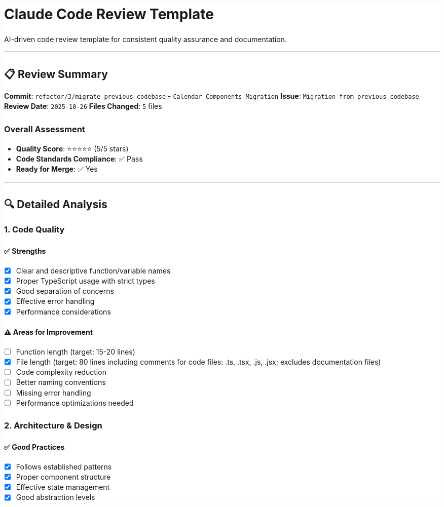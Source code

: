 # Claude Code Review Template

AI-driven code review template for consistent quality assurance and documentation.

---

## 📋 Review Summary

**Commit**: `refactor/3/migrate-previous-codebase` - `Calendar Components Migration`
**Issue**: `Migration from previous codebase`
**Review Date**: `2025-10-26`
**Files Changed**: `5` files

### Overall Assessment

- **Quality Score**: ⭐⭐⭐⭐⭐ (5/5 stars)
- **Code Standards Compliance**: ✅ Pass
- **Ready for Merge**: ✅ Yes

---

## 🔍 Detailed Analysis

### 1. Code Quality

#### ✅ Strengths

- [x] Clear and descriptive function/variable names
- [x] Proper TypeScript usage with strict types
- [x] Good separation of concerns
- [x] Effective error handling
- [x] Performance considerations

#### ⚠️ Areas for Improvement

- [ ] Function length (target: 15-20 lines)
- [x] File length (target: 80 lines including comments for code files: .ts, .tsx, .js, .jsx; excludes documentation files)
- [ ] Code complexity reduction
- [ ] Better naming conventions
- [ ] Missing error handling
- [ ] Performance optimizations needed

### 2. Architecture & Design

#### ✅ Good Practices

- [x] Follows established patterns
- [x] Proper component structure
- [x] Effective state management
- [x] Good abstraction levels
